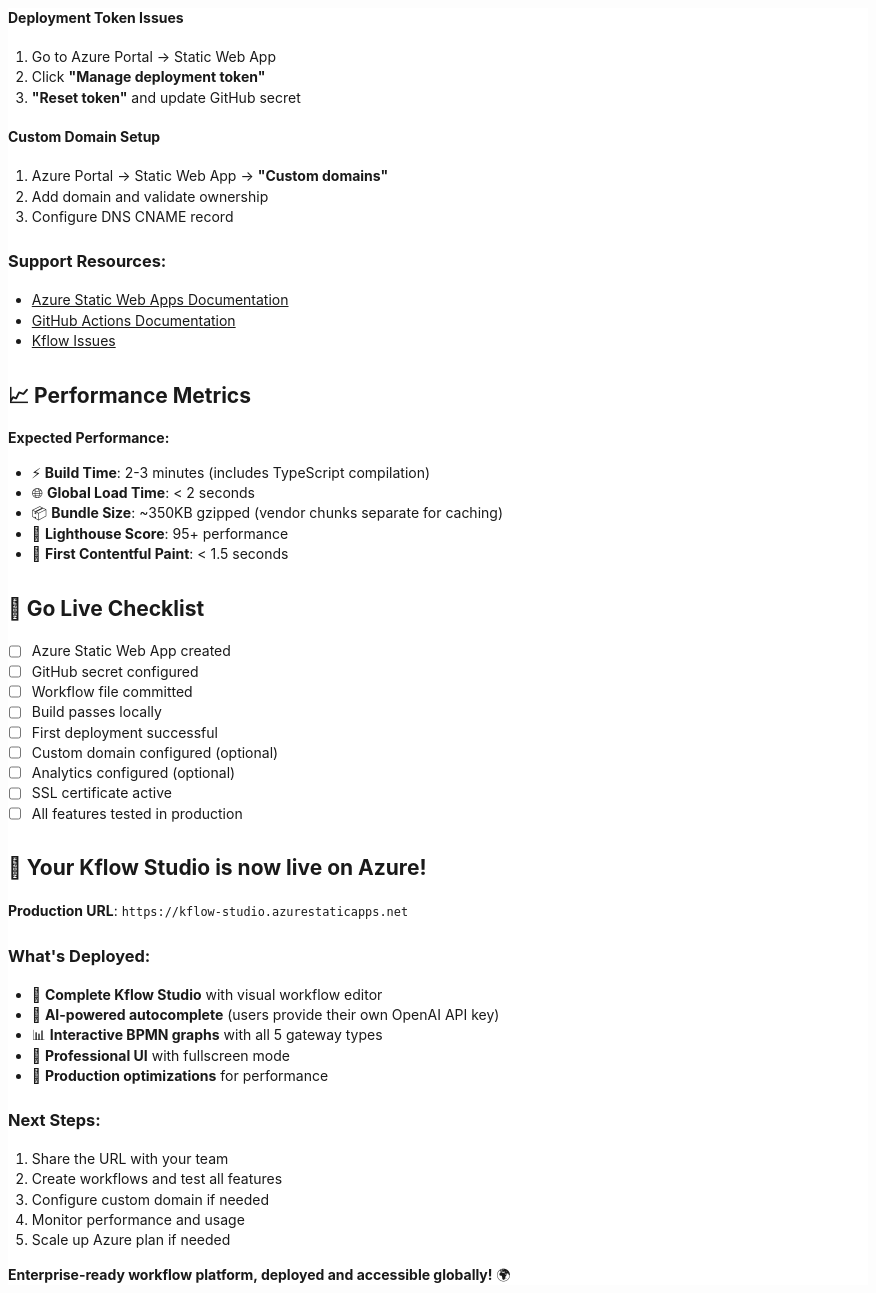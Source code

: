 #### Deployment Token Issues
1. Go to Azure Portal → Static Web App
2. Click **"Manage deployment token"**  
3. **"Reset token"** and update GitHub secret

#### Custom Domain Setup
1. Azure Portal → Static Web App → **"Custom domains"**
2. Add domain and validate ownership
3. Configure DNS CNAME record

### **Support Resources:**
- [Azure Static Web Apps Documentation](https://docs.microsoft.com/en-us/azure/static-web-apps/)
- [GitHub Actions Documentation](https://docs.github.com/en/actions)
- [Kflow Issues](https://github.com/WasanthaK/Kflow/issues)

## 📈 Performance Metrics

**Expected Performance:**
- ⚡ **Build Time**: 2-3 minutes (includes TypeScript compilation)
- 🌐 **Global Load Time**: < 2 seconds
- 📦 **Bundle Size**: ~350KB gzipped (vendor chunks separate for caching)
- 🎯 **Lighthouse Score**: 95+ performance
- 🚀 **First Contentful Paint**: < 1.5 seconds

## 🎉 Go Live Checklist

- [ ] Azure Static Web App created
- [ ] GitHub secret configured
- [ ] Workflow file committed
- [ ] Build passes locally
- [ ] First deployment successful
- [ ] Custom domain configured (optional)
- [ ] Analytics configured (optional)
- [ ] SSL certificate active
- [ ] All features tested in production

## 🚀 **Your Kflow Studio is now live on Azure!**

**Production URL**: `https://kflow-studio.azurestaticapps.net`

### **What's Deployed:**
- 🔄 **Complete Kflow Studio** with visual workflow editor
- 🤖 **AI-powered autocomplete** (users provide their own OpenAI API key)
- 📊 **Interactive BPMN graphs** with all 5 gateway types
- 🎨 **Professional UI** with fullscreen mode
- 🔧 **Production optimizations** for performance

### **Next Steps:**
1. Share the URL with your team
2. Create workflows and test all features
3. Configure custom domain if needed
4. Monitor performance and usage
5. Scale up Azure plan if needed

**Enterprise-ready workflow platform, deployed and accessible globally!** 🌍